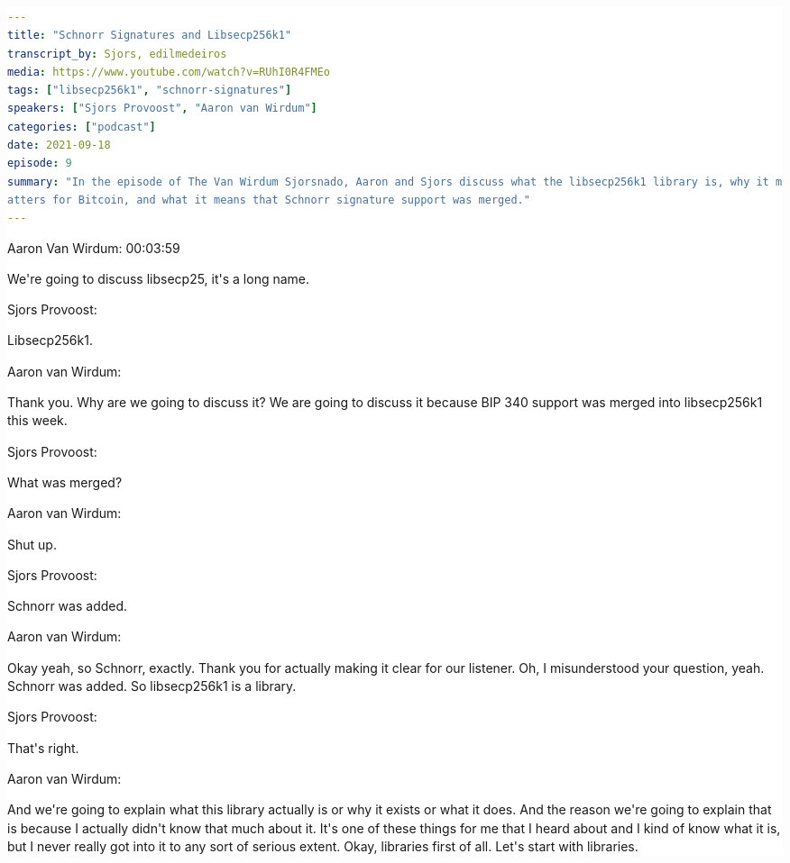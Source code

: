 ```yaml
---
title: "Schnorr Signatures and Libsecp256k1"
transcript_by: Sjors, edilmedeiros
media: https://www.youtube.com/watch?v=RUhI0R4FMEo
tags: ["libsecp256k1", "schnorr-signatures"]
speakers: ["Sjors Provoost", "Aaron van Wirdum"]
categories: ["podcast"]
date: 2021-09-18
episode: 9
summary: "In the episode of The Van Wirdum Sjorsnado, Aaron and Sjors discuss what the libsecp256k1 library is, why it matters for Bitcoin, and what it means that Schnorr signature support was merged."
---
```

Aaron Van Wirdum: 00:03:59

We're going to discuss libsecp25, it's a long name.

Sjors Provoost:

Libsecp256k1.

Aaron van Wirdum:

Thank you.
Why are we going to discuss it? We are going to discuss it because BIP 340 support was merged into libsecp256k1 this week.

Sjors Provoost:

What was merged?

Aaron van Wirdum:

Shut up.

Sjors Provoost:

Schnorr was added.

Aaron van Wirdum:

Okay yeah, so Schnorr, exactly.
Thank you for actually making it clear for our listener.
Oh, I misunderstood your question, yeah.
Schnorr was added.
So libsecp256k1 is a library.

Sjors Provoost:

That's right.

Aaron van Wirdum:

And we're going to explain what this library actually is or why it exists or what it does.
And the reason we're going to explain that is because I actually didn't know that much about it.
It's one of these things for me that I heard about and I kind of know what it is, but I never really got into it to any sort of serious extent.
Okay, libraries first of all.
Let's start with libraries.
